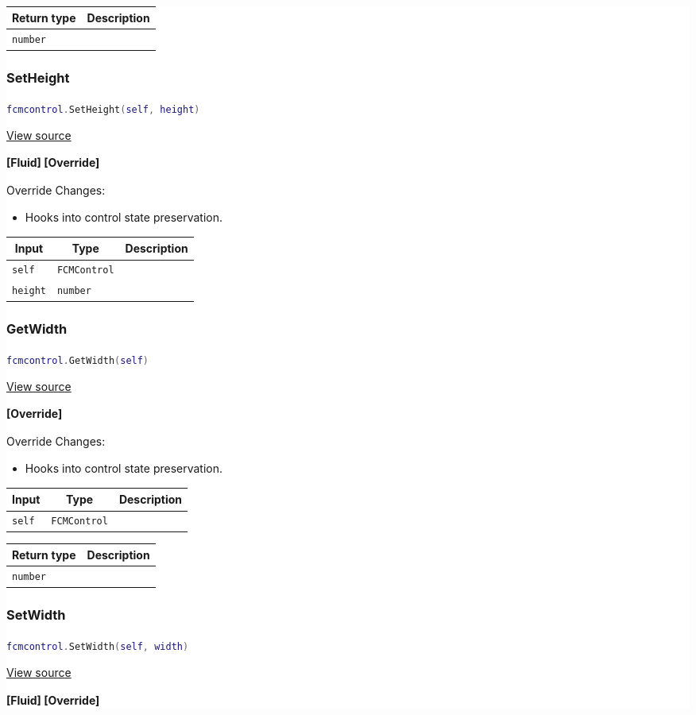 | Return type | Description |
| ----------- | ----------- |
| `number` |  |

### SetHeight

```lua
fcmcontrol.SetHeight(self, height)
```

[View source](https://github.com/finale-lua/lua-scripts/tree/refs/heads/RGP/add-hashes-to-deploy-yml/src/mixin/FCMControl.lua#L367)

**[Fluid] [Override]**

Override Changes:
- Hooks into control state preservation.

| Input | Type | Description |
| ----- | ---- | ----------- |
| `self` | `FCMControl` |  |
| `height` | `number` |  |

### GetWidth

```lua
fcmcontrol.GetWidth(self)
```

[View source](https://github.com/finale-lua/lua-scripts/tree/refs/heads/RGP/add-hashes-to-deploy-yml/src/mixin/FCMControl.lua#L348)

**[Override]**

Override Changes:
- Hooks into control state preservation.

| Input | Type | Description |
| ----- | ---- | ----------- |
| `self` | `FCMControl` |  |

| Return type | Description |
| ----------- | ----------- |
| `number` |  |

### SetWidth

```lua
fcmcontrol.SetWidth(self, width)
```

[View source](https://github.com/finale-lua/lua-scripts/tree/refs/heads/RGP/add-hashes-to-deploy-yml/src/mixin/FCMControl.lua#L368)

**[Fluid] [Override]**
